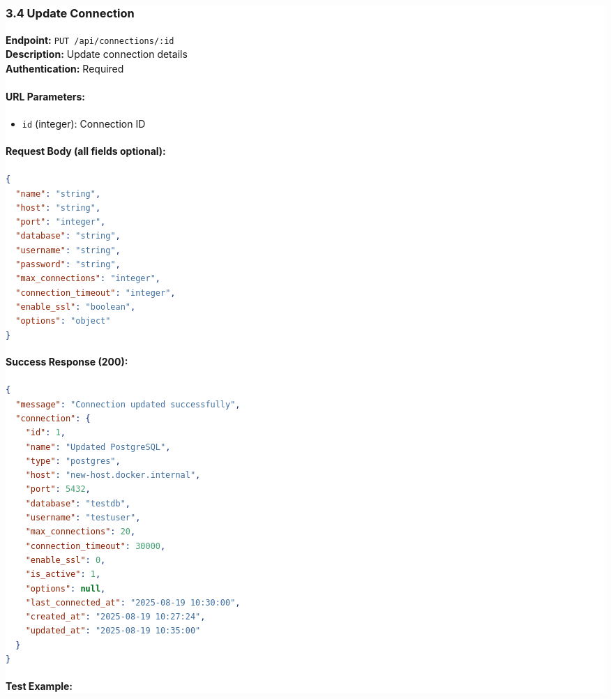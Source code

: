 
### 3.4 Update Connection

**Endpoint:** `PUT /api/connections/:id`  
**Description:** Update connection details  
**Authentication:** Required

#### URL Parameters:

- `id` (integer): Connection ID

#### Request Body (all fields optional):

```json
{
  "name": "string",
  "host": "string",
  "port": "integer",
  "database": "string",
  "username": "string",
  "password": "string",
  "max_connections": "integer",
  "connection_timeout": "integer",
  "enable_ssl": "boolean",
  "options": "object"
}
```

#### Success Response (200):

```json
{
  "message": "Connection updated successfully",
  "connection": {
    "id": 1,
    "name": "Updated PostgreSQL",
    "type": "postgres",
    "host": "new-host.docker.internal",
    "port": 5432,
    "database": "testdb",
    "username": "testuser",
    "max_connections": 20,
    "connection_timeout": 30000,
    "enable_ssl": 0,
    "is_active": 1,
    "options": null,
    "last_connected_at": "2025-08-19 10:30:00",
    "created_at": "2025-08-19 10:27:24",
    "updated_at": "2025-08-19 10:35:00"
  }
}
```

#### Test Example:
